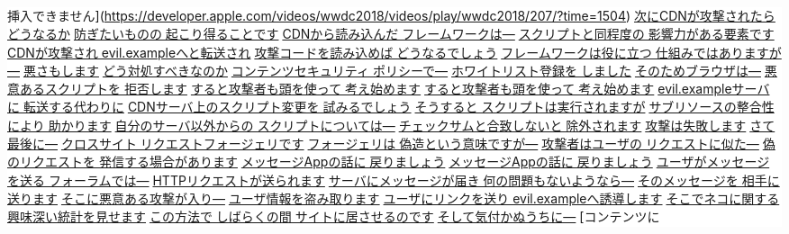 挿入できません](https://developer.apple.com/videos/wwdc2018/videos/play/wwdc2018/207/?time=1504) [次にCDNが攻撃されたら
どうなるか](https://developer.apple.com/videos/wwdc2018/videos/play/wwdc2018/207/?time=1508) [防ぎたいものの
起こり得ることです](https://developer.apple.com/videos/wwdc2018/videos/play/wwdc2018/207/?time=1512) [CDNから読み込んだ
フレームワークは―](https://developer.apple.com/videos/wwdc2018/videos/play/wwdc2018/207/?time=1517) [スクリプトと同程度の
影響力がある要素です](https://developer.apple.com/videos/wwdc2018/videos/play/wwdc2018/207/?time=1521) [CDNが攻撃され
evil.exampleへと転送され](https://developer.apple.com/videos/wwdc2018/videos/play/wwdc2018/207/?time=1528) [攻撃コードを読み込めば
どうなるでしょう](https://developer.apple.com/videos/wwdc2018/videos/play/wwdc2018/207/?time=1533) [フレームワークは役に立つ
仕組みではありますが―](https://developer.apple.com/videos/wwdc2018/videos/play/wwdc2018/207/?time=1536) [悪さもします](https://developer.apple.com/videos/wwdc2018/videos/play/wwdc2018/207/?time=1542) [どう対処すべきなのか](https://developer.apple.com/videos/wwdc2018/videos/play/wwdc2018/207/?time=1544) [コンテンツセキュリティ
ポリシーで―](https://developer.apple.com/videos/wwdc2018/videos/play/wwdc2018/207/?time=1547) [ホワイトリスト登録を
しました](https://developer.apple.com/videos/wwdc2018/videos/play/wwdc2018/207/?time=1549) [そのためブラウザは―](https://developer.apple.com/videos/wwdc2018/videos/play/wwdc2018/207/?time=1552) [悪意あるスクリプトを
拒否します](https://developer.apple.com/videos/wwdc2018/videos/play/wwdc2018/207/?time=1554) [すると攻撃者も頭を使って
考え始めます](https://developer.apple.com/videos/wwdc2018/videos/play/wwdc2018/207/?time=1558) [すると攻撃者も頭を使って
考え始めます](https://developer.apple.com/videos/wwdc2018/videos/play/wwdc2018/207/?time=1558) [evil.exampleサーバに
転送する代わりに](https://developer.apple.com/videos/wwdc2018/videos/play/wwdc2018/207/?time=1563) [CDNサーバ上のスクリプト変更を
試みるでしょう](https://developer.apple.com/videos/wwdc2018/videos/play/wwdc2018/207/?time=1567) [そうすると
スクリプトは実行されますが](https://developer.apple.com/videos/wwdc2018/videos/play/wwdc2018/207/?time=1571) [サブリソースの整合性により
助かります](https://developer.apple.com/videos/wwdc2018/videos/play/wwdc2018/207/?time=1575) [自分のサーバ以外からの
スクリプトについては―](https://developer.apple.com/videos/wwdc2018/videos/play/wwdc2018/207/?time=1581) [チェックサムと合致しないと
除外されます](https://developer.apple.com/videos/wwdc2018/videos/play/wwdc2018/207/?time=1586) [攻撃は失敗します](https://developer.apple.com/videos/wwdc2018/videos/play/wwdc2018/207/?time=1592) [さて最後に―](https://developer.apple.com/videos/wwdc2018/videos/play/wwdc2018/207/?time=1595) [クロスサイト
リクエストフォージェリです](https://developer.apple.com/videos/wwdc2018/videos/play/wwdc2018/207/?time=1597) [フォージェリは
偽造という意味ですが―](https://developer.apple.com/videos/wwdc2018/videos/play/wwdc2018/207/?time=1603) [攻撃者はユーザの
リクエストに似た―](https://developer.apple.com/videos/wwdc2018/videos/play/wwdc2018/207/?time=1607) [偽のリクエストを
発信する場合があります](https://developer.apple.com/videos/wwdc2018/videos/play/wwdc2018/207/?time=1610) [メッセージAppの話に
戻りましょう](https://developer.apple.com/videos/wwdc2018/videos/play/wwdc2018/207/?time=1619) [メッセージAppの話に
戻りましょう](https://developer.apple.com/videos/wwdc2018/videos/play/wwdc2018/207/?time=1619) [ユーザがメッセージを送る
フォーラムでは―](https://developer.apple.com/videos/wwdc2018/videos/play/wwdc2018/207/?time=1622) [HTTPリクエストが送られます](https://developer.apple.com/videos/wwdc2018/videos/play/wwdc2018/207/?time=1627) [サーバにメッセージが届き
何の問題もないようなら―](https://developer.apple.com/videos/wwdc2018/videos/play/wwdc2018/207/?time=1630) [そのメッセージを
相手に送ります](https://developer.apple.com/videos/wwdc2018/videos/play/wwdc2018/207/?time=1636) [そこに悪意ある攻撃が入り―](https://developer.apple.com/videos/wwdc2018/videos/play/wwdc2018/207/?time=1640) [ユーザ情報を盗み取ります](https://developer.apple.com/videos/wwdc2018/videos/play/wwdc2018/207/?time=1644) [ユーザにリンクを送り
evil.exampleへ誘導します](https://developer.apple.com/videos/wwdc2018/videos/play/wwdc2018/207/?time=1647) [そこでネコに関する
興味深い統計を見せます](https://developer.apple.com/videos/wwdc2018/videos/play/wwdc2018/207/?time=1654) [この方法で しばらくの間
サイトに居させるのです](https://developer.apple.com/videos/wwdc2018/videos/play/wwdc2018/207/?time=1659) [そして気付かぬうちに―](https://developer.apple.com/videos/wwdc2018/videos/play/wwdc2018/207/?time=1665) [コンテンツに